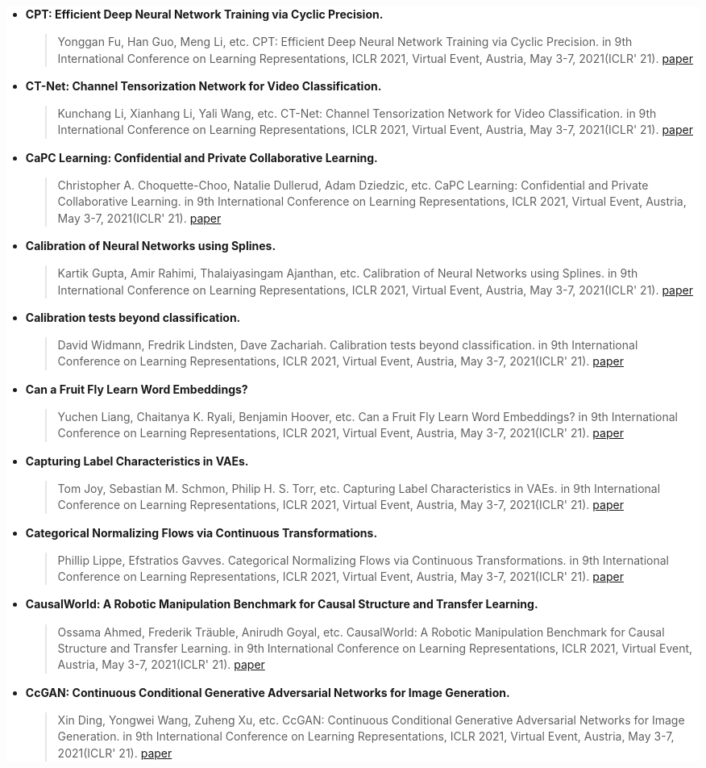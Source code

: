 
- **CPT: Efficient Deep Neural Network Training via Cyclic Precision.**
    > Yonggan Fu, Han Guo, Meng Li, etc. CPT: Efficient Deep Neural Network Training via Cyclic Precision. in 9th International Conference on Learning Representations, ICLR 2021, Virtual Event, Austria, May 3-7, 2021(ICLR' 21).  [paper](https://openreview.net/forum?id=87ZwsaQNHPZ)


- **CT-Net: Channel Tensorization Network for Video Classification.**
    > Kunchang Li, Xianhang Li, Yali Wang, etc. CT-Net: Channel Tensorization Network for Video Classification. in 9th International Conference on Learning Representations, ICLR 2021, Virtual Event, Austria, May 3-7, 2021(ICLR' 21).  [paper](https://openreview.net/forum?id=UoaQUQREMOs)


- **CaPC Learning: Confidential and Private Collaborative Learning.**
    > Christopher A. Choquette-Choo, Natalie Dullerud, Adam Dziedzic, etc. CaPC Learning: Confidential and Private Collaborative Learning. in 9th International Conference on Learning Representations, ICLR 2021, Virtual Event, Austria, May 3-7, 2021(ICLR' 21).  [paper](https://openreview.net/forum?id=h2EbJ4_wMVq)


- **Calibration of Neural Networks using Splines.**
    > Kartik Gupta, Amir Rahimi, Thalaiyasingam Ajanthan, etc. Calibration of Neural Networks using Splines. in 9th International Conference on Learning Representations, ICLR 2021, Virtual Event, Austria, May 3-7, 2021(ICLR' 21).  [paper](https://openreview.net/forum?id=eQe8DEWNN2W)


- **Calibration tests beyond classification.**
    > David Widmann, Fredrik Lindsten, Dave Zachariah. Calibration tests beyond classification. in 9th International Conference on Learning Representations, ICLR 2021, Virtual Event, Austria, May 3-7, 2021(ICLR' 21).  [paper](https://openreview.net/forum?id=-bxf89v3Nx)


- **Can a Fruit Fly Learn Word Embeddings?**
    > Yuchen Liang, Chaitanya K. Ryali, Benjamin Hoover, etc. Can a Fruit Fly Learn Word Embeddings? in 9th International Conference on Learning Representations, ICLR 2021, Virtual Event, Austria, May 3-7, 2021(ICLR' 21).  [paper](https://openreview.net/forum?id=xfmSoxdxFCG)


- **Capturing Label Characteristics in VAEs.**
    > Tom Joy, Sebastian M. Schmon, Philip H. S. Torr, etc. Capturing Label Characteristics in VAEs. in 9th International Conference on Learning Representations, ICLR 2021, Virtual Event, Austria, May 3-7, 2021(ICLR' 21).  [paper](https://openreview.net/forum?id=wQRlSUZ5V7B)


- **Categorical Normalizing Flows via Continuous Transformations.**
    > Phillip Lippe, Efstratios Gavves. Categorical Normalizing Flows via Continuous Transformations. in 9th International Conference on Learning Representations, ICLR 2021, Virtual Event, Austria, May 3-7, 2021(ICLR' 21).  [paper](https://openreview.net/forum?id=-GLNZeVDuik)


- **CausalWorld: A Robotic Manipulation Benchmark for Causal Structure and Transfer Learning.**
    > Ossama Ahmed, Frederik Träuble, Anirudh Goyal, etc. CausalWorld: A Robotic Manipulation Benchmark for Causal Structure and Transfer Learning. in 9th International Conference on Learning Representations, ICLR 2021, Virtual Event, Austria, May 3-7, 2021(ICLR' 21).  [paper](https://openreview.net/forum?id=SK7A5pdrgov)


- **CcGAN: Continuous Conditional Generative Adversarial Networks for Image Generation.**
    > Xin Ding, Yongwei Wang, Zuheng Xu, etc. CcGAN: Continuous Conditional Generative Adversarial Networks for Image Generation. in 9th International Conference on Learning Representations, ICLR 2021, Virtual Event, Austria, May 3-7, 2021(ICLR' 21).  [paper](https://openreview.net/forum?id=PrzjugOsDeE)
